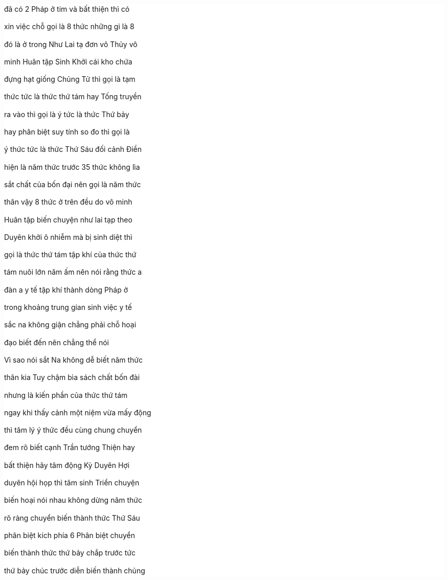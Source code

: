 đã có 2 Pháp ở tim và bất thiện thì có

xin việc chỗ gọi là 8 thức những gì là 8

đó là ở trong Như Lai tạ đơn vô Thủy vô

minh Huân tập Sinh Khởi cái kho chứa

đựng hạt giống Chủng Tử thì gọi là tạm

thức tức là thức thứ tám hay Tống truyền

ra vào thì gọi là ý tức là thức Thứ bảy

hay phân biệt suy tính so đo thì gọi là

ý thức tức là thức Thứ Sáu đối cảnh Điền

hiện là năm thức trước 35 thức không lìa

sắt chất của bốn đại nên gọi là năm thức

thân vậy 8 thức ở trên đều do vô minh

Huân tập biến chuyện như lai tạp theo

Duyên khởi ô nhiễm mà bị sinh diệt thì

gọi là thức thứ tám tập khí của thức thứ

tám nuôi lớn năm ấm nên nói rằng thức a

đàn a y tế tập khí thành dòng Pháp ở

trong khoảng trung gian sinh việc y tế

sắc na không giận chẳng phải chỗ hoại

đạo biết đến nên chẳng thể nói

Vì sao nói sắt Na không dễ biết năm thức

thân kia Tuy chậm bìa sách chất bốn đài

nhưng là kiến phần của thức thứ tám

ngay khi thấy cảnh một niệm vừa mấy động

thì tâm lý ý thức đều cùng chung chuyển

đem rõ biết cạnh Trần tướng Thiện hay

bất thiện hãy tâm động Kỳ Duyên Hợi

duyên hội họp thì tâm sinh Triển chuyện

biến hoại nói nhau không dừng năm thức

rõ ràng chuyển biến thành thức Thứ Sáu

phân biệt kích phía 6 Phân biệt chuyển

biến thành thức thứ bảy chắp trước tức

thứ bảy chúc trước diễn biến thành chủng
